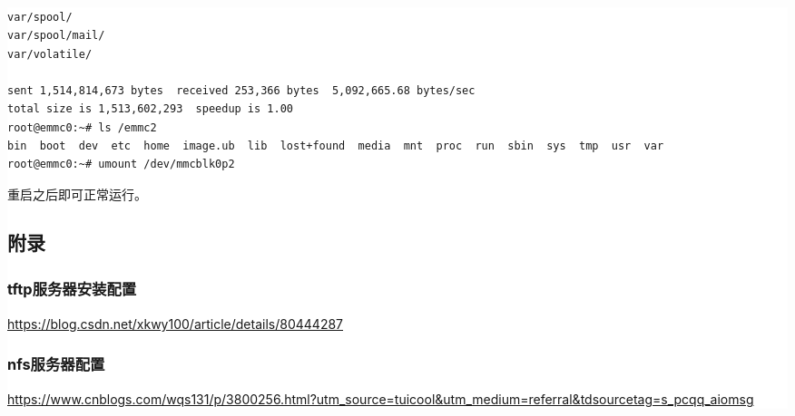 ```
var/spool/
var/spool/mail/
var/volatile/

sent 1,514,814,673 bytes  received 253,366 bytes  5,092,665.68 bytes/sec
total size is 1,513,602,293  speedup is 1.00
root@emmc0:~# ls /emmc2
bin  boot  dev  etc  home  image.ub  lib  lost+found  media  mnt  proc  run  sbin  sys  tmp  usr  var
root@emmc0:~# umount /dev/mmcblk0p2

```

重启之后即可正常运行。

## 附录

### tftp服务器安装配置

<https://blog.csdn.net/xkwy100/article/details/80444287>

### nfs服务器配置

<https://www.cnblogs.com/wqs131/p/3800256.html?utm_source=tuicool&utm_medium=referral&tdsourcetag=s_pcqq_aiomsg>